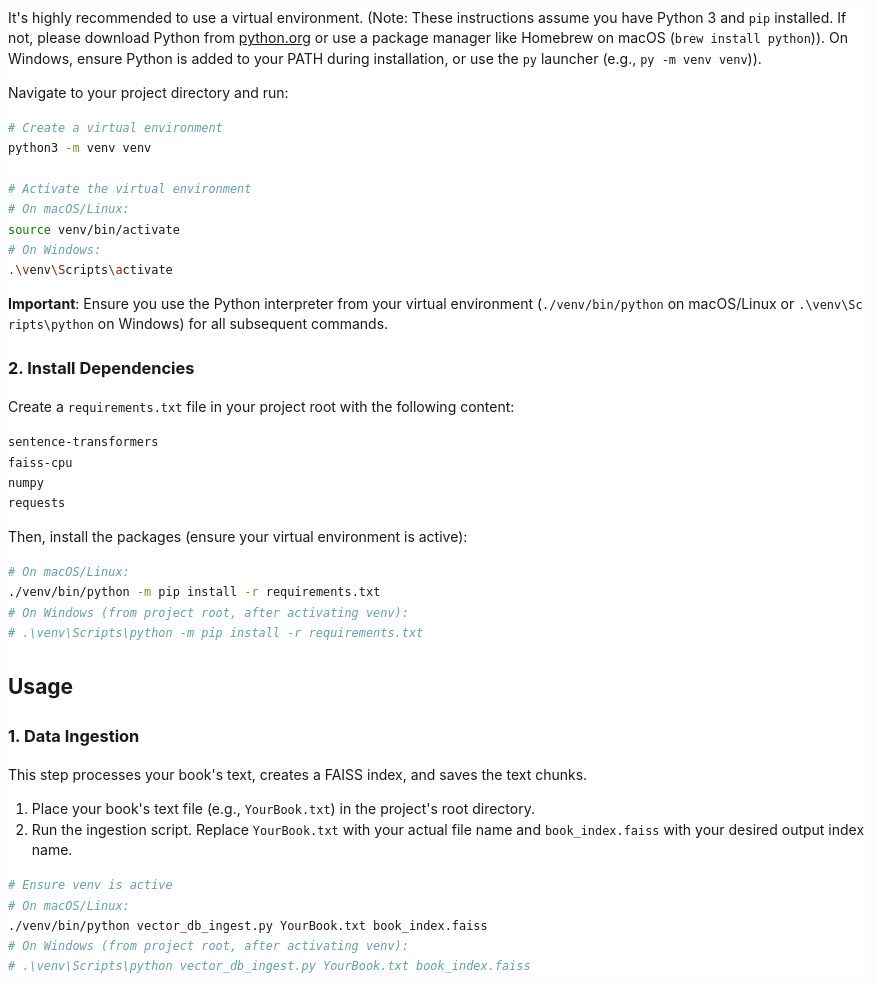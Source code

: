 It's highly recommended to use a virtual environment. (Note: These instructions assume you have Python 3 and `pip` installed. If not, please download Python from [python.org](https://www.python.org/) or use a package manager like Homebrew on macOS (`brew install python`)). On Windows, ensure Python is added to your PATH during installation, or use the `py` launcher (e.g., `py -m venv venv`)).

Navigate to your project directory and run:

```bash
# Create a virtual environment
python3 -m venv venv

# Activate the virtual environment
# On macOS/Linux:
source venv/bin/activate
# On Windows:
.\venv\Scripts\activate
```

**Important**: Ensure you use the Python interpreter from your virtual environment (`./venv/bin/python` on macOS/Linux or `.\venv\Scripts\python` on Windows) for all subsequent commands.

### 2. Install Dependencies

Create a `requirements.txt` file in your project root with the following content:

```txt
sentence-transformers
faiss-cpu
numpy
requests
```

Then, install the packages (ensure your virtual environment is active):

```bash
# On macOS/Linux:
./venv/bin/python -m pip install -r requirements.txt
# On Windows (from project root, after activating venv):
# .\venv\Scripts\python -m pip install -r requirements.txt
```

## Usage

### 1. Data Ingestion

This step processes your book's text, creates a FAISS index, and saves the text chunks.

1. Place your book's text file (e.g., `YourBook.txt`) in the project's root directory.
2. Run the ingestion script. Replace `YourBook.txt` with your actual file name and `book_index.faiss` with your desired output index name.

```bash
# Ensure venv is active
# On macOS/Linux:
./venv/bin/python vector_db_ingest.py YourBook.txt book_index.faiss
# On Windows (from project root, after activating venv):
# .\venv\Scripts\python vector_db_ingest.py YourBook.txt book_index.faiss
```
